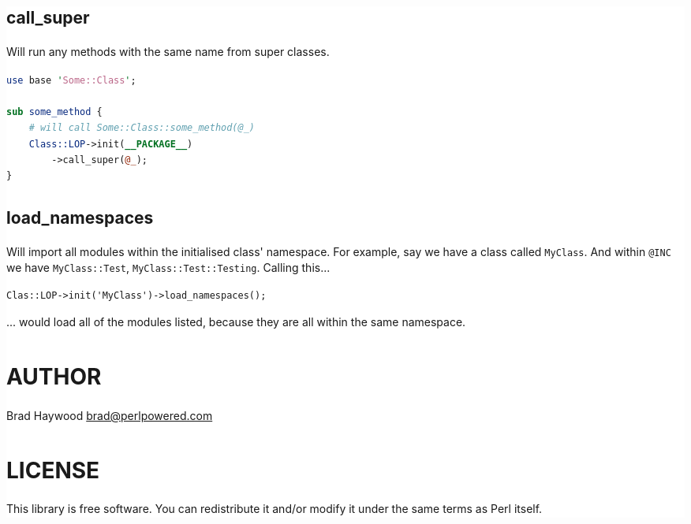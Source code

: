 ## call\_super

Will run any methods with the same name from super classes.

```perl
use base 'Some::Class';

sub some_method {
    # will call Some::Class::some_method(@_)
    Class::LOP->init(__PACKAGE__)
        ->call_super(@_);
}
```

## load\_namespaces

Will import all modules within the initialised class' namespace. For example, say we 
have a class called `MyClass`. And within `@INC` we have `MyClass::Test`, `MyClass::Test::Testing`. 
Calling this... 

```
Clas::LOP->init('MyClass')->load_namespaces();
```

... would load all of the modules listed, because they are all within the same namespace.

# AUTHOR

Brad Haywood <brad@perlpowered.com>

# LICENSE

This library is free software. You can redistribute it and/or modify
it under the same terms as Perl itself.

